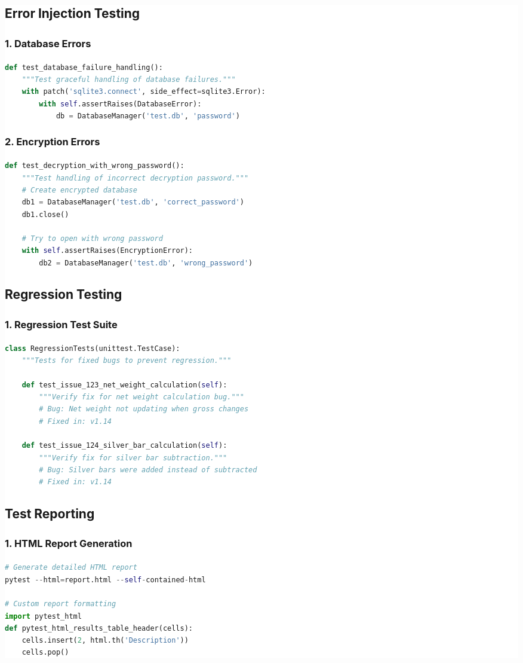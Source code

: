 ## Error Injection Testing

### 1. Database Errors
```python
def test_database_failure_handling():
    """Test graceful handling of database failures."""
    with patch('sqlite3.connect', side_effect=sqlite3.Error):
        with self.assertRaises(DatabaseError):
            db = DatabaseManager('test.db', 'password')
```

### 2. Encryption Errors
```python
def test_decryption_with_wrong_password():
    """Test handling of incorrect decryption password."""
    # Create encrypted database
    db1 = DatabaseManager('test.db', 'correct_password')
    db1.close()
    
    # Try to open with wrong password
    with self.assertRaises(EncryptionError):
        db2 = DatabaseManager('test.db', 'wrong_password')
```

## Regression Testing

### 1. Regression Test Suite
```python
class RegressionTests(unittest.TestCase):
    """Tests for fixed bugs to prevent regression."""
    
    def test_issue_123_net_weight_calculation(self):
        """Verify fix for net weight calculation bug."""
        # Bug: Net weight not updating when gross changes
        # Fixed in: v1.14
        
    def test_issue_124_silver_bar_calculation(self):
        """Verify fix for silver bar subtraction."""
        # Bug: Silver bars were added instead of subtracted
        # Fixed in: v1.14
```

## Test Reporting

### 1. HTML Report Generation
```python
# Generate detailed HTML report
pytest --html=report.html --self-contained-html

# Custom report formatting
import pytest_html
def pytest_html_results_table_header(cells):
    cells.insert(2, html.th('Description'))
    cells.pop()
```
